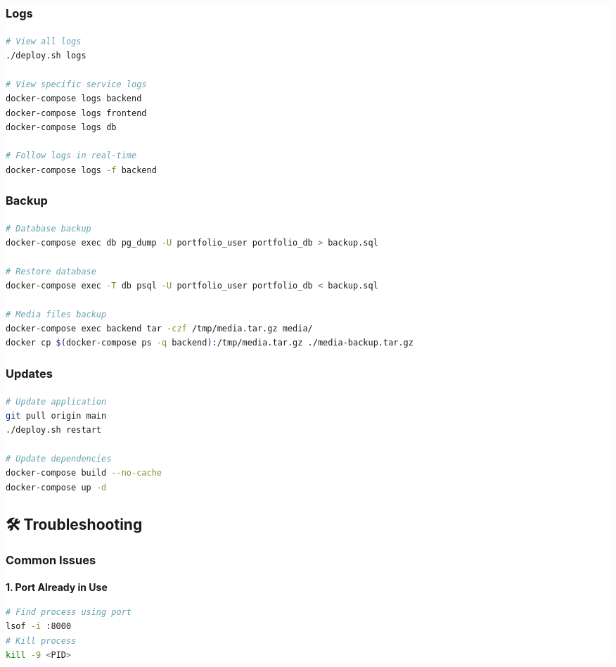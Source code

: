 ### Logs

```bash
# View all logs
./deploy.sh logs

# View specific service logs
docker-compose logs backend
docker-compose logs frontend
docker-compose logs db

# Follow logs in real-time
docker-compose logs -f backend
```

### Backup

```bash
# Database backup
docker-compose exec db pg_dump -U portfolio_user portfolio_db > backup.sql

# Restore database
docker-compose exec -T db psql -U portfolio_user portfolio_db < backup.sql

# Media files backup
docker-compose exec backend tar -czf /tmp/media.tar.gz media/
docker cp $(docker-compose ps -q backend):/tmp/media.tar.gz ./media-backup.tar.gz
```

### Updates

```bash
# Update application
git pull origin main
./deploy.sh restart

# Update dependencies
docker-compose build --no-cache
docker-compose up -d
```

## 🛠️ Troubleshooting

### Common Issues

**1. Port Already in Use**
```bash
# Find process using port
lsof -i :8000
# Kill process
kill -9 <PID>
```
